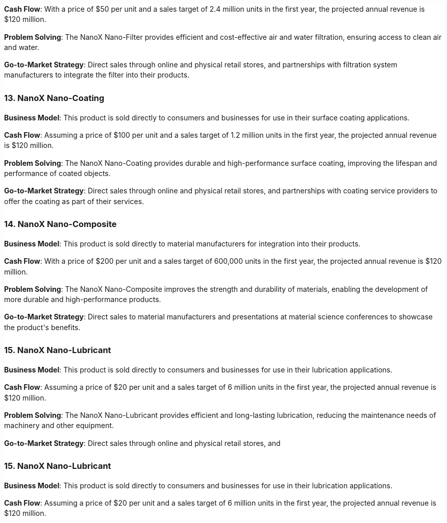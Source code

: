 **Cash Flow**: With a price of $50 per unit and a sales target of 2.4 million units in the first year, the projected annual revenue is $120 million.

**Problem Solving**: The NanoX Nano-Filter provides efficient and cost-effective air and water filtration, ensuring access to clean air and water.

**Go-to-Market Strategy**: Direct sales through online and physical retail stores, and partnerships with filtration system manufacturers to integrate the filter into their products.

### **13\. NanoX Nano-Coating**

**Business Model**: This product is sold directly to consumers and businesses for use in their surface coating applications.

**Cash Flow**: Assuming a price of $100 per unit and a sales target of 1.2 million units in the first year, the projected annual revenue is $120 million.

**Problem Solving**: The NanoX Nano-Coating provides durable and high-performance surface coating, improving the lifespan and performance of coated objects.

**Go-to-Market Strategy**: Direct sales through online and physical retail stores, and partnerships with coating service providers to offer the coating as part of their services.

### **14\. NanoX Nano-Composite**

**Business Model**: This product is sold directly to material manufacturers for integration into their products.

**Cash Flow**: With a price of $200 per unit and a sales target of 600,000 units in the first year, the projected annual revenue is $120 million.

**Problem Solving**: The NanoX Nano-Composite improves the strength and durability of materials, enabling the development of more durable and high-performance products.

**Go-to-Market Strategy**: Direct sales to material manufacturers and presentations at material science conferences to showcase the product's benefits.

### **15\. NanoX Nano-Lubricant**

**Business Model**: This product is sold directly to consumers and businesses for use in their lubrication applications.

**Cash Flow**: Assuming a price of $20 per unit and a sales target of 6 million units in the first year, the projected annual revenue is $120 million.

**Problem Solving**: The NanoX Nano-Lubricant provides efficient and long-lasting lubrication, reducing the maintenance needs of machinery and other equipment.

**Go-to-Market Strategy**: Direct sales through online and physical retail stores, and

### **15\. NanoX Nano-Lubricant**

**Business Model**: This product is sold directly to consumers and businesses for use in their lubrication applications.

**Cash Flow**: Assuming a price of $20 per unit and a sales target of 6 million units in the first year, the projected annual revenue is $120 million.
